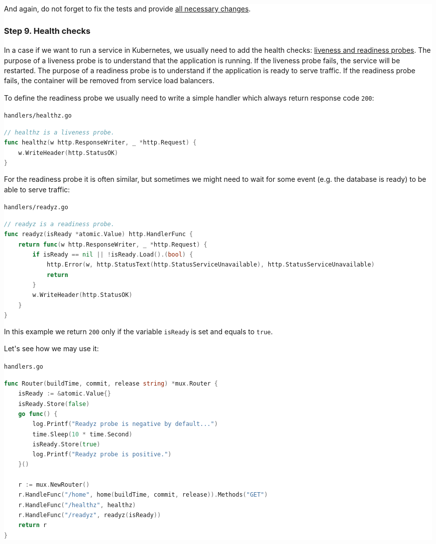 And again, do not forget to fix the tests and provide [all necessary changes](https://github.com/rumyantseva/advent-2017/commit/e73b996f8522b736c150e53db059cf041c7c3e64).

### Step 9. Health checks

In a case if we want to run a service in Kubernetes, we usually need to add the health checks: [liveness and readiness probes](https://kubernetes.io/docs/tasks/configure-pod-container/configure-liveness-readiness-probes/). The purpose of a liveness probe is to understand that the application is running. If the liveness probe fails, the service will be restarted. The purpose of a readiness probe is to understand if the application is ready to serve traffic. If the readiness probe fails, the container will be removed from service load balancers.

To define the readiness probe we usually need to write a simple handler which always return response code `200`:

`handlers/healthz.go`
```go
// healthz is a liveness probe.
func healthz(w http.ResponseWriter, _ *http.Request) {
	w.WriteHeader(http.StatusOK)
}
```

For the readiness probe it is often similar, but sometimes we might need to wait for some event (e.g. the database is ready) to be able to serve traffic:

`handlers/readyz.go`
```go
// readyz is a readiness probe.
func readyz(isReady *atomic.Value) http.HandlerFunc {
	return func(w http.ResponseWriter, _ *http.Request) {
		if isReady == nil || !isReady.Load().(bool) {
			http.Error(w, http.StatusText(http.StatusServiceUnavailable), http.StatusServiceUnavailable)
			return
		}
		w.WriteHeader(http.StatusOK)
	}
}
```

In this example we return `200` only if the variable `isReady` is set and equals to `true`.

Let's see how we may use it:

`handlers.go`
```go
func Router(buildTime, commit, release string) *mux.Router {
	isReady := &atomic.Value{}
	isReady.Store(false)
	go func() {
		log.Printf("Readyz probe is negative by default...")
		time.Sleep(10 * time.Second)
		isReady.Store(true)
		log.Printf("Readyz probe is positive.")
	}()

	r := mux.NewRouter()
	r.HandleFunc("/home", home(buildTime, commit, release)).Methods("GET")
	r.HandleFunc("/healthz", healthz)
	r.HandleFunc("/readyz", readyz(isReady))
	return r
}
```
